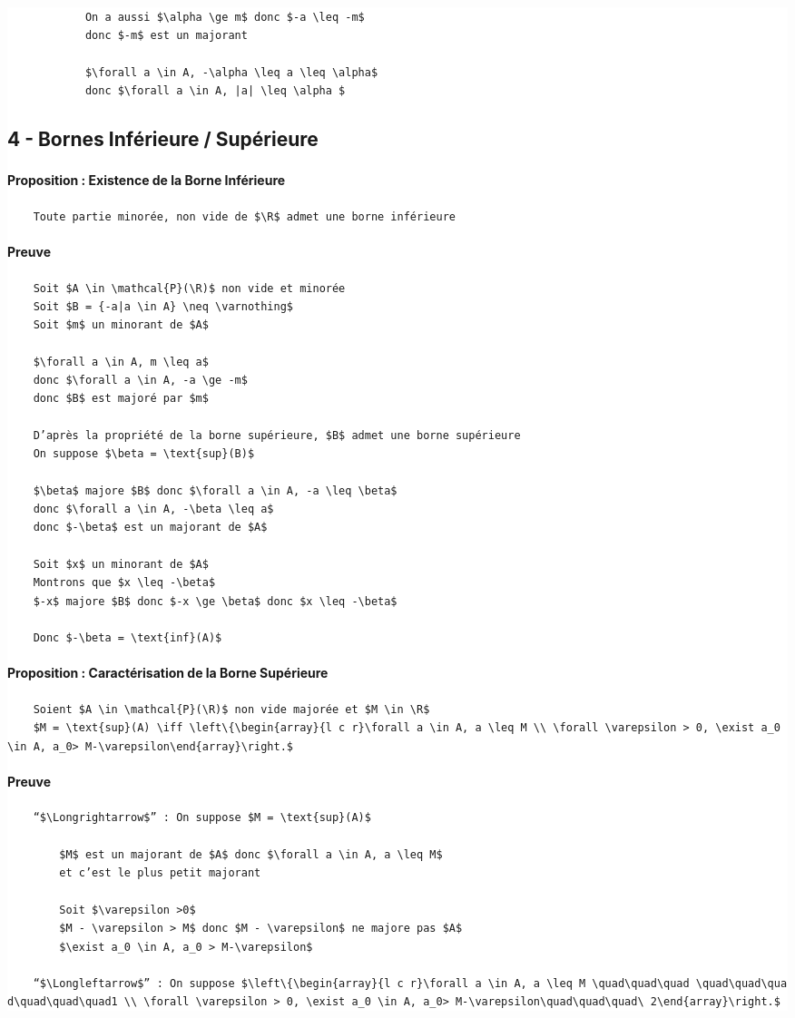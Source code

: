 				On a aussi $\alpha \ge m$ donc $-a \leq -m$
				donc $-m$ est un majorant

				$\forall a \in A, -\alpha \leq a \leq \alpha$
				donc $\forall a \in A, |a| \leq \alpha $ 



## 4 - Bornes Inférieure / Supérieure

#### Proposition : Existence de la Borne Inférieure

		Toute partie minorée, non vide de $\R$ admet une borne inférieure

#### Preuve

		Soit $A \in \mathcal{P}(\R)$ non vide et minorée
		Soit $B = {-a|a \in A} \neq \varnothing$
		Soit $m$ un minorant de $A$

		$\forall a \in A, m \leq a$
		donc $\forall a \in A, -a \ge -m$
		donc $B$ est majoré par $m$

		D’après la propriété de la borne supérieure, $B$ admet une borne supérieure
		On suppose $\beta = \text{sup}(B)$

		$\beta$ majore $B$ donc $\forall a \in A, -a \leq \beta$
		donc $\forall a \in A, -\beta \leq a$
		donc $-\beta$ est un majorant de $A$

		Soit $x$ un minorant de $A$
		Montrons que $x \leq -\beta$
		$-x$ majore $B$ donc $-x \ge \beta$ donc $x \leq -\beta$

		Donc $-\beta = \text{inf}(A)$

#### Proposition : Caractérisation de la Borne Supérieure

		Soient $A \in \mathcal{P}(\R)$ non vide majorée et $M \in \R$
		$M = \text{sup}(A) \iff \left\{\begin{array}{l c r}\forall a \in A, a \leq M \\ \forall \varepsilon > 0, \exist a_0 \in A, a_0> M-\varepsilon\end{array}\right.$

#### Preuve

		“$\Longrightarrow$” : On suppose $M = \text{sup}(A)$

			$M$ est un majorant de $A$ donc $\forall a \in A, a \leq M$
			et c’est le plus petit majorant

			Soit $\varepsilon >0$
			$M - \varepsilon > M$ donc $M - \varepsilon$ ne majore pas $A$
			$\exist a_0 \in A, a_0 > M-\varepsilon$

		“$\Longleftarrow$” : On suppose $\left\{\begin{array}{l c r}\forall a \in A, a \leq M \quad\quad\quad \quad\quad\quad\quad\quad\quad1 \\ \forall \varepsilon > 0, \exist a_0 \in A, a_0> M-\varepsilon\quad\quad\quad\ 2\end{array}\right.$
